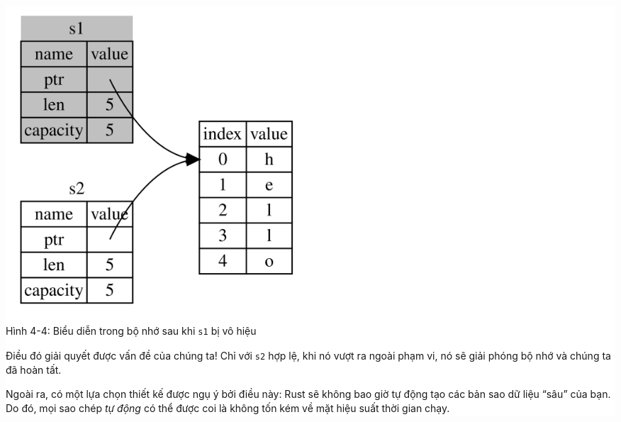 <img alt="Ba bảng: bảng s1 và s2 tương ứng đại diện cho các chuỗi đó trên ngăn xếp và cả hai đều trỏ đến cùng một dữ liệu chuỗi trên heap. Bảng s1 chuyển sang màu xám vì s1 không còn giá trị; chỉ có thể sử dụng s2 để truy cập dữ liệu heap." src="img/trpl04-04.svg" class="center" style="width: 50%;" />

<span class="caption">Hình 4-4: Biểu diễn trong bộ nhớ sau khi `s1` bị vô hiệu</span>

Điều đó giải quyết được vấn đề của chúng ta! Chỉ với `s2` hợp lệ, khi nó vượt ra
ngoài phạm vi, nó sẽ giải phóng bộ nhớ và chúng ta đã hoàn tất.

Ngoài ra, có một lựa chọn thiết kế được ngụ ý bởi điều này: Rust sẽ không bao
giờ tự động tạo các bản sao dữ liệu “sâu” của bạn. Do đó, mọi sao chép *tự động*
có thể được coi là không tốn kém về mặt hiệu suất thời gian chạy.
